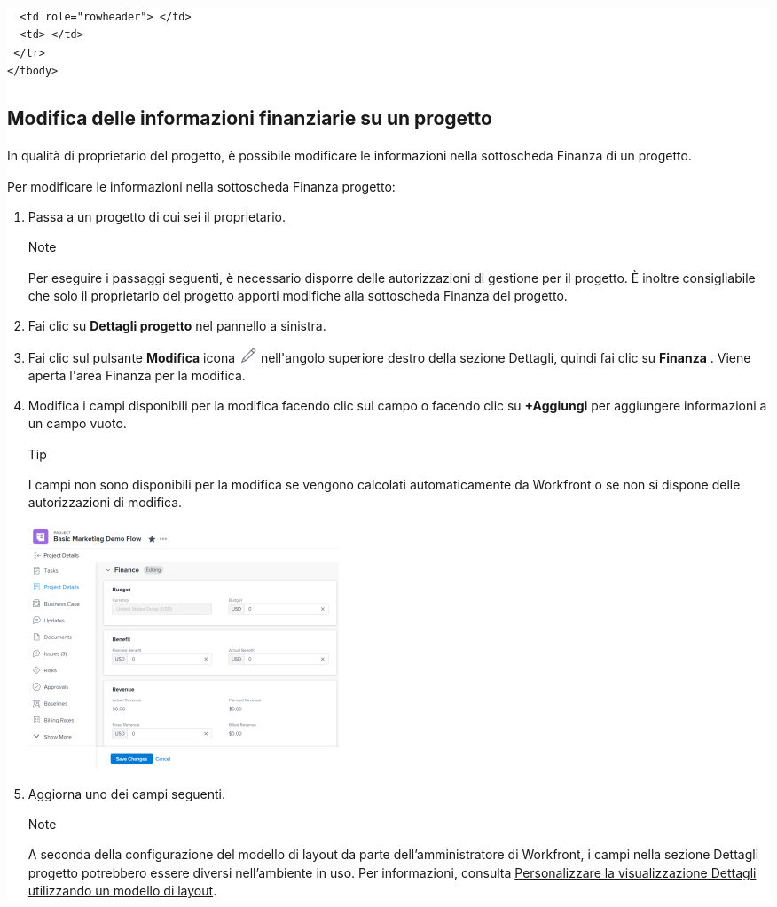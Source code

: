       <td role="rowheader"> </td> 
      <td> </td> 
     </tr> 
    </tbody> 
   </table>

## Modifica delle informazioni finanziarie su un progetto

In qualità di proprietario del progetto, è possibile modificare le informazioni nella sottoscheda Finanza di un progetto.

Per modificare le informazioni nella sottoscheda Finanza progetto:

1. Passa a un progetto di cui sei il proprietario.

   >[!NOTE]
   >
   >Per eseguire i passaggi seguenti, è necessario disporre delle autorizzazioni di gestione per il progetto. È inoltre consigliabile che solo il proprietario del progetto apporti modifiche alla sottoscheda Finanza del progetto.

1. Fai clic su **Dettagli progetto** nel pannello a sinistra.
1. Fai clic sul pulsante **Modifica** icona ![](assets/edit-icon.png) nell&#39;angolo superiore destro della sezione Dettagli, quindi fai clic su **Finanza** . Viene aperta l&#39;area Finanza per la modifica.
1. Modifica i campi disponibili per la modifica facendo clic sul campo o facendo clic su **+Aggiungi** per aggiungere informazioni a un campo vuoto.

   >[!TIP]
   >
   >I campi non sono disponibili per la modifica se vengono calcolati automaticamente da Workfront o se non si dispone delle autorizzazioni di modifica.

   ![](assets/edit-finance-area-in-project-details-nwe-350x275.png)

1. Aggiorna uno dei campi seguenti.

   >[!NOTE]
   >
   >A seconda della configurazione del modello di layout da parte dell’amministratore di Workfront, i campi nella sezione Dettagli progetto potrebbero essere diversi nell’ambiente in uso. Per informazioni, consulta [Personalizzare la visualizzazione Dettagli utilizzando un modello di layout](../../../administration-and-setup/customize-workfront/use-layout-templates/customize-details-view-layout-template.md).
